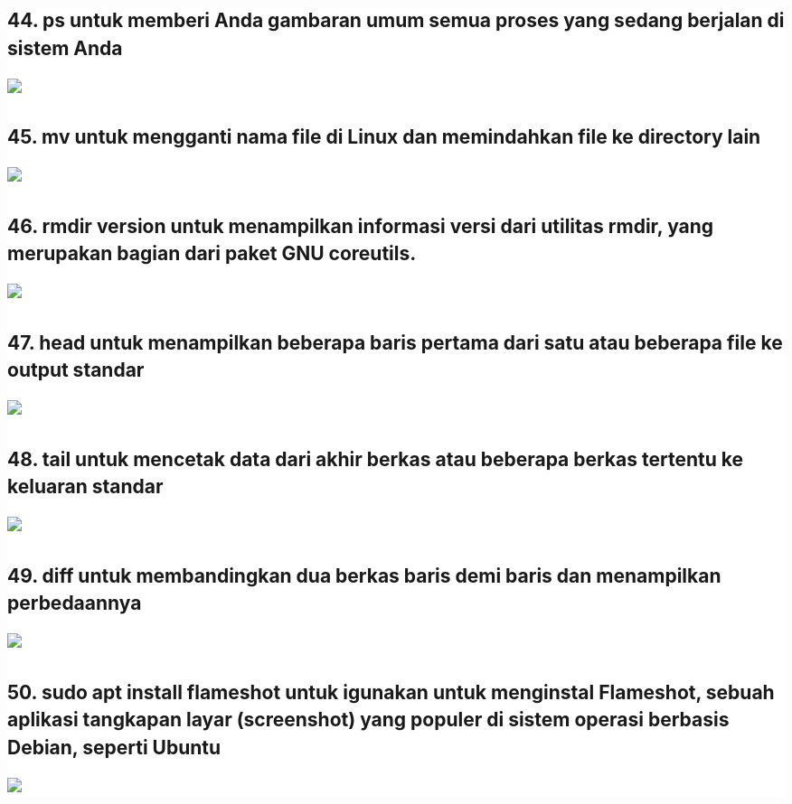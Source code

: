 <h2>44. ps untuk memberi Anda gambaran umum semua proses yang sedang berjalan di sistem Anda</h2>
    <img src = https://github.com/user-attachments/assets/6c8178f3-3da6-4adc-9dd8-6de83bcd1820 width=500/>

<h2>45. mv untuk mengganti nama file di Linux dan memindahkan file ke directory lain</h2>
<img src = https://github.com/user-attachments/assets/df7726ac-3b42-4171-9003-aaad86810f5b width=500/>

<h2>46. rmdir version untuk menampilkan informasi versi dari utilitas rmdir, yang merupakan bagian dari paket GNU coreutils.</h2>
  <img src = https://github.com/user-attachments/assets/34ecaf87-76ac-41c7-8f40-b6c6ba887ee8 width=500/>

<h2>47. head untuk menampilkan beberapa baris pertama dari satu atau beberapa file ke output standar</h2>
    <img src = https://github.com/user-attachments/assets/91eaa8b9-3310-4325-9dfd-2e4d60be6940 width=500/>

<h2>48. tail untuk mencetak data dari akhir berkas atau beberapa berkas tertentu ke keluaran standar</h2>
    <img src = https://github.com/user-attachments/assets/8ff94bd5-67fc-4b4b-a653-3c2a9651cff2 width=500/>

<h2>49. diff untuk membandingkan dua berkas baris demi baris dan menampilkan perbedaannya</h2>
    <img src = https://github.com/user-attachments/assets/b5771819-3eec-48e9-8f65-9c40f3d8e00f width=500/>

<h2>50. sudo apt install flameshot untuk igunakan untuk menginstal Flameshot, sebuah aplikasi tangkapan layar (screenshot) yang populer di sistem operasi berbasis Debian, seperti Ubuntu</h2>
    <img src = https://github.com/user-attachments/assets/cb6f3719-2a31-498c-af17-a97faa98cda7 width=500/>

